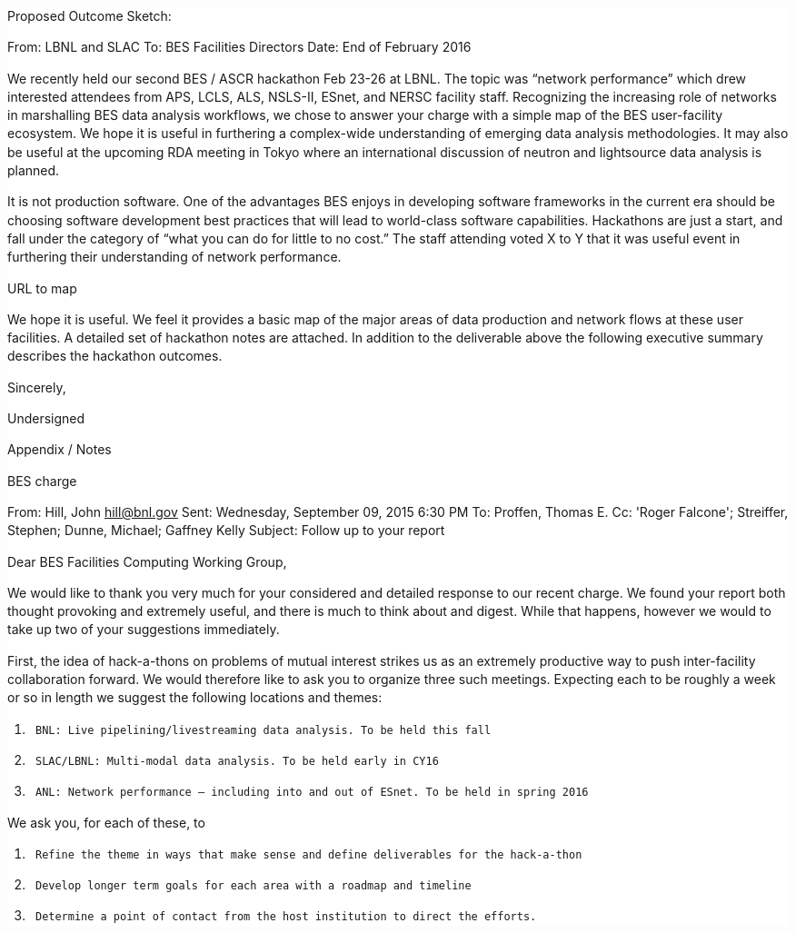

Proposed Outcome Sketch:

From: LBNL and SLAC
To: BES Facilities Directors
Date: End of February 2016 

We recently held our second BES / ASCR hackathon Feb 23-26 at LBNL. The topic was “network performance” which drew interested attendees from APS, LCLS, ALS, NSLS-II, ESnet, and NERSC facility staff. Recognizing the increasing role of networks in marshalling BES data analysis workflows, we chose to answer your charge with a simple map of the BES user-facility ecosystem. We hope it is useful in furthering a complex-wide understanding of emerging data analysis methodologies. It may also be useful at the upcoming RDA meeting in Tokyo where an international discussion of neutron and lightsource data analysis is planned. 

It is not production software. One of the advantages BES enjoys in developing software frameworks in the current era should be choosing software development best practices that will lead to world-class software capabilities. Hackathons are just a start, and fall under the category of “what you can do for little to no cost.” The staff attending voted X to Y that it was useful event in furthering their understanding of network performance. 

URL to map

We hope it is useful. We feel it provides a basic map of the major areas of data production and network flows at these user facilities. A detailed set of hackathon notes are attached. In addition to the deliverable above the following executive summary describes the hackathon outcomes. 

Sincerely, 

Undersigned 



Appendix / Notes

BES charge 

From: Hill, John <hill@bnl.gov>
Sent: Wednesday, September 09, 2015 6:30 PM
To: Proffen, Thomas E.
Cc: 'Roger Falcone'; Streiffer, Stephen; Dunne, Michael; Gaffney Kelly
Subject: Follow up to your report
 
Dear BES Facilities Computing Working Group,
 
We would like to thank you very much for your considered and detailed response to our recent charge. We found your report both  thought provoking and extremely useful, and there is much to think about and digest. While that happens, however we would to take up two of your suggestions immediately.
 
First, the idea of hack-a-thons on problems of mutual interest strikes us as an extremely productive way to push inter-facility collaboration forward. We would therefore like to ask you to organize three such meetings. Expecting each to be roughly a week or so in length we suggest the following locations and themes:
1.      BNL: Live pipelining/livestreaming data analysis. To be held this fall
2.      SLAC/LBNL: Multi-modal data analysis. To be held early in CY16
3.      ANL: Network performance – including into and out of ESnet. To be held in spring 2016
 
We ask you, for each of these, to
1)      Refine the theme in ways that make sense and define deliverables for the hack-a-thon
2)      Develop longer term goals for each area with a roadmap and timeline
3)      Determine a point of contact from the host institution to direct the efforts.
 